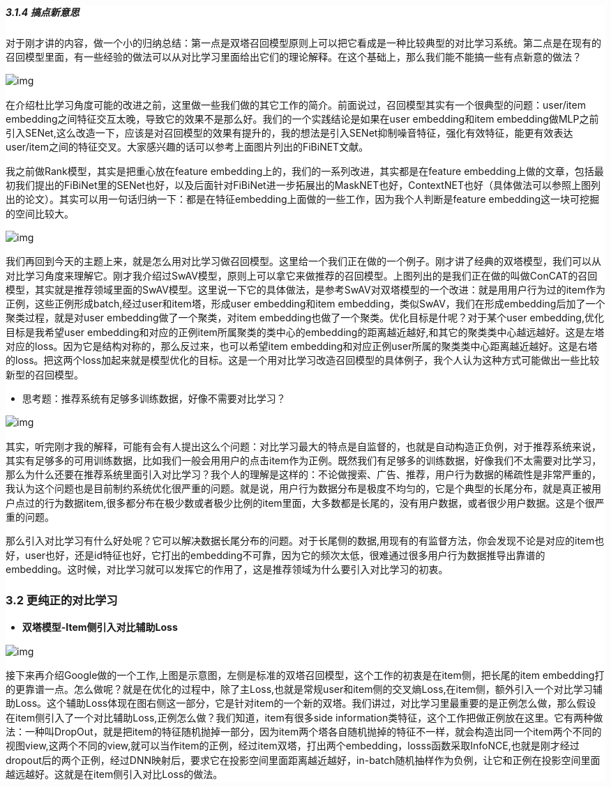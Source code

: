 ##### **3.1.4 搞点新意思**

对于刚才讲的内容，做一个小的归纳总结：第一点是双塔召回模型原则上可以把它看成是一种比较典型的对比学习系统。第二点是在现有的召回模型里面，有一些经验的做法可以从对比学习里面给出它们的理论解释。在这个基础上，那么我们能不能搞一些有点新意的做法？



![img](https://pic2.zhimg.com/80/v2-367fd35d6e4fb7aea6701c0287fc4bd1_1440w.webp)



在介绍杜比学习角度可能的改进之前，这里做一些我们做的其它工作的简介。前面说过，召回模型其实有一个很典型的问题：user/item embedding之间特征交互太晚，导致它的效果不是那么好。我们的一个实践结论是如果在user embedding和item embedding做MLP之前引入SENet,这么改造一下，应该是对召回模型的效果有提升的，我的想法是引入SENet抑制噪音特征，强化有效特征，能更有效表达user/item之间的特征交叉。大家感兴趣的话可以参考上面图片列出的FiBiNET文献。

我之前做Rank模型，其实是把重心放在feature embedding上的，我们的一系列改进，其实都是在feature embedding上做的文章，包括最初我们提出的FiBiNet里的SENet也好，以及后面针对FiBiNet进一步拓展出的MaskNET也好，ContextNET也好（具体做法可以参照上图列出的论文）。其实可以用一句话归纳一下：都是在特征embedding上面做的一些工作，因为我个人判断是feature embedding这一块可挖掘的空间比较大。



![img](https://pic4.zhimg.com/80/v2-e673e54034aaa88ef8791b83efc03e93_1440w.webp)



我们再回到今天的主题上来，就是怎么用对比学习做召回模型。这里给一个我们正在做的一个例子。刚才讲了经典的双塔模型，我们可以从对比学习角度来理解它。刚才我介绍过SwAV模型，原则上可以拿它来做推荐的召回模型。上图列出的是我们正在做的叫做ConCAT的召回模型，其实就是推荐领域里面的SwAV模型。这里说一下它的具体做法，是参考SwAV对双塔模型的一个改进：就是用用户行为过的item作为正例，这些正例形成batch,经过user和item塔，形成user embedding和item embedding，类似SwAV，我们在形成embedding后加了一个聚类过程，就是对user embedding做了一个聚类，对item embedding也做了一个聚类。优化目标是什呢？对于某个user embedding,优化目标是我希望user embedding和对应的正例item所属聚类的类中心的embedding的距离越近越好,和其它的聚类类中心越远越好。这是左塔对应的loss。因为它是结构对称的，那么反过来，也可以希望item embedding和对应正例user所属的聚类类中心距离越近越好。这是右塔的loss。把这两个loss加起来就是模型优化的目标。这是一个用对比学习改造召回模型的具体例子，我个人认为这种方式可能做出一些比较新型的召回模型。

- 思考题：推荐系统有足够多训练数据，好像不需要对比学习？



![img](https://pic4.zhimg.com/80/v2-caafaa327ab2621a5d9a18281c60ae83_1440w.webp)



其实，听完刚才我的解释，可能有会有人提出这么个问题：对比学习最大的特点是自监督的，也就是自动构造正负例，对于推荐系统来说，其实有足够多的可用训练数据，比如我们一般会用用户的点击item作为正例。既然我们有足够多的训练数据，好像我们不太需要对比学习，那么为什么还要在推荐系统里面引入对比学习？我个人的理解是这样的：不论做搜索、广告、推荐，用户行为数据的稀疏性是非常严重的，我认为这个问题也是目前制约系统优化很严重的问题。就是说，用户行为数据分布是极度不均匀的，它是个典型的长尾分布，就是真正被用户点过的行为数据item,很多都分布在极少数或者极少比例的item里面，大多数都是长尾的，没有用户数据，或者很少用户数据。这是个很严重的问题。

那么引入对比学习有什么好处呢？它可以解决数据长尾分布的问题。对于长尾侧的数据,用现有的有监督方法，你会发现不论是对应的item也好，user也好，还是id特征也好，它打出的embedding不可靠，因为它的频次太低，很难通过很多用户行为数据推导出靠谱的embedding。这时候，对比学习就可以发挥它的作用了，这是推荐领域为什么要引入对比学习的初衷。

### **3.2 更纯正的对比学习**

- **双塔模型-Item侧引入对比辅助Loss**



![img](https://pic4.zhimg.com/80/v2-d3f292c9d0553d9cdf7ccde873c62a27_1440w.webp)



接下来再介绍Google做的一个工作,上图是示意图，左侧是标准的双塔召回模型，这个工作的初衷是在item侧，把长尾的item embedding打的更靠谱一点。怎么做呢？就是在优化的过程中，除了主Loss,也就是常规user和item侧的交叉熵Loss,在item侧，额外引入一个对比学习辅助Loss。这个辅助Loss体现在图右侧这一部分，它是针对item的一个新的双塔。我们讲过，对比学习里最重要的是正例怎么做，那么假设在item侧引入了一个对比辅助Loss,正例怎么做？我们知道，item有很多side information类特征，这个工作把做正例放在这里。它有两种做法：一种叫DropOut，就是把item的特征随机抛掉一部分，因为item两个塔各自随机抛掉的特征不一样，就会构造出同一个item两个不同的视图view,这两个不同的view,就可以当作item的正例，经过item双塔，打出两个embedding，losss函数采取InfoNCE,也就是刚才经过dropout后的两个正例，经过DNN映射后，要求它在投影空间里面距离越近越好，in-batch随机抽样作为负例，让它和正例在投影空间里面越远越好。这就是在item侧引入对比Loss的做法。
